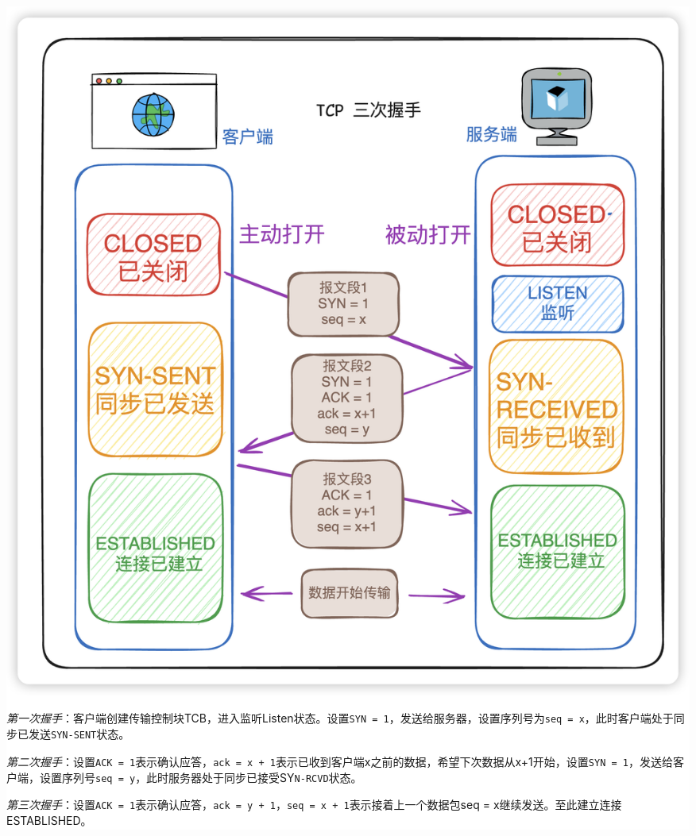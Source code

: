 ![22](/images/CS_Basic/ComputerNetwork/22.png)

*第一次握手*：客户端创建传输控制块TCB，进入监听Listen状态。设置`SYN = 1`，发送给服务器，设置序列号为`seq = x`，此时客户端处于同步已发送`SYN-SENT`状态。

*第二次握手*：设置`ACK = 1`表示确认应答，`ack = x + 1`表示已收到客户端x之前的数据，希望下次数据从x+1开始，设置`SYN = 1`，发送给客户端，设置序列号`seq = y`，此时服务器处于同步已接受SY`N-RCVD`状态。

*第三次握手*：设置`ACK = 1`表示确认应答，`ack = y + 1`，`seq = x + 1`表示接着上一个数据包seq = x继续发送。至此建立连接ESTABLISHED。

